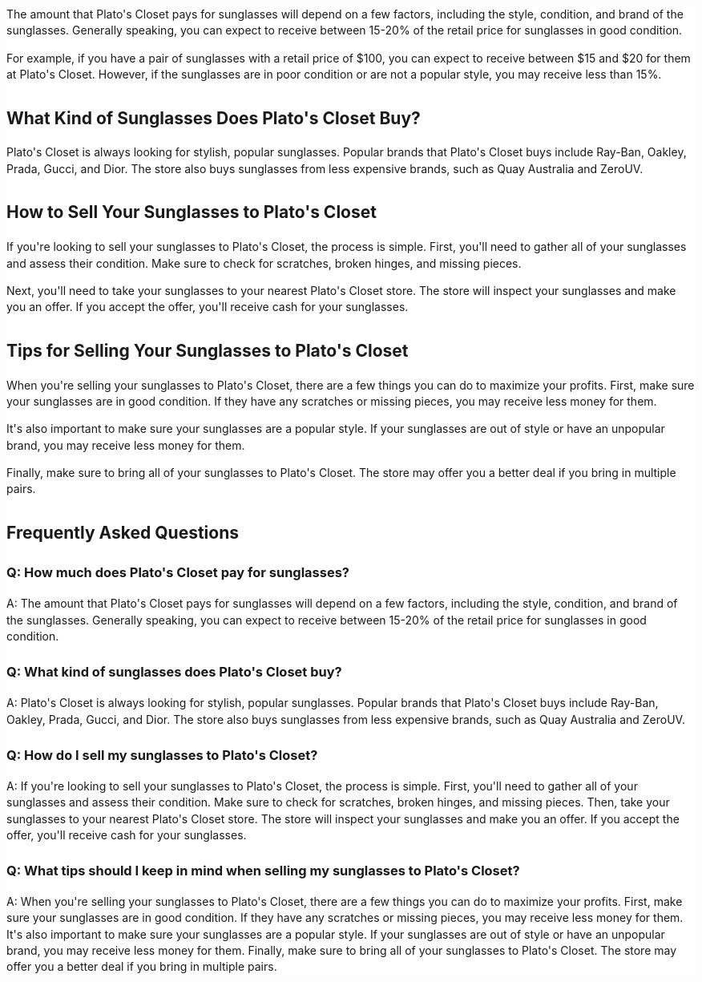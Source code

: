 The amount that Plato's Closet pays for sunglasses will depend on a few factors, including the style, condition, and brand of the sunglasses. Generally speaking, you can expect to receive between 15-20% of the retail price for sunglasses in good condition. 

For example, if you have a pair of sunglasses with a retail price of $100, you can expect to receive between $15 and $20 for them at Plato's Closet. However, if the sunglasses are in poor condition or are not a popular style, you may receive less than 15%. 

<h2>What Kind of Sunglasses Does Plato's Closet Buy?</h2>

Plato's Closet is always looking for stylish, popular sunglasses. Popular brands that Plato's Closet buys include Ray-Ban, Oakley, Prada, Gucci, and Dior. The store also buys sunglasses from less expensive brands, such as Quay Australia and ZeroUV. 

<h2>How to Sell Your Sunglasses to Plato's Closet</h2>

If you're looking to sell your sunglasses to Plato's Closet, the process is simple. First, you'll need to gather all of your sunglasses and assess their condition. Make sure to check for scratches, broken hinges, and missing pieces. 

Next, you'll need to take your sunglasses to your nearest Plato's Closet store. The store will inspect your sunglasses and make you an offer. If you accept the offer, you'll receive cash for your sunglasses. 

<h2>Tips for Selling Your Sunglasses to Plato's Closet</h2>

When you're selling your sunglasses to Plato's Closet, there are a few things you can do to maximize your profits. First, make sure your sunglasses are in good condition. If they have any scratches or missing pieces, you may receive less money for them. 

It's also important to make sure your sunglasses are a popular style. If your sunglasses are out of style or have an unpopular brand, you may receive less money for them. 

Finally, make sure to bring all of your sunglasses to Plato's Closet. The store may offer you a better deal if you bring in multiple pairs. 

<h2>Frequently Asked Questions</h2>

<h3>Q: How much does Plato's Closet pay for sunglasses?</h3>
A: The amount that Plato's Closet pays for sunglasses will depend on a few factors, including the style, condition, and brand of the sunglasses. Generally speaking, you can expect to receive between 15-20% of the retail price for sunglasses in good condition. 

<h3>Q: What kind of sunglasses does Plato's Closet buy?</h3>
A: Plato's Closet is always looking for stylish, popular sunglasses. Popular brands that Plato's Closet buys include Ray-Ban, Oakley, Prada, Gucci, and Dior. The store also buys sunglasses from less expensive brands, such as Quay Australia and ZeroUV. 

<h3>Q: How do I sell my sunglasses to Plato's Closet?</h3>
A: If you're looking to sell your sunglasses to Plato's Closet, the process is simple. First, you'll need to gather all of your sunglasses and assess their condition. Make sure to check for scratches, broken hinges, and missing pieces. Then, take your sunglasses to your nearest Plato's Closet store. The store will inspect your sunglasses and make you an offer. If you accept the offer, you'll receive cash for your sunglasses. 

<h3>Q: What tips should I keep in mind when selling my sunglasses to Plato's Closet?</h3>
A: When you're selling your sunglasses to Plato's Closet, there are a few things you can do to maximize your profits. First, make sure your sunglasses are in good condition. If they have any scratches or missing pieces, you may receive less money for them. It's also important to make sure your sunglasses are a popular style. If your sunglasses are out of style or have an unpopular brand, you may receive less money for them. Finally, make sure to bring all of your sunglasses to Plato's Closet. The store may offer you a better deal if you bring in multiple pairs. 
